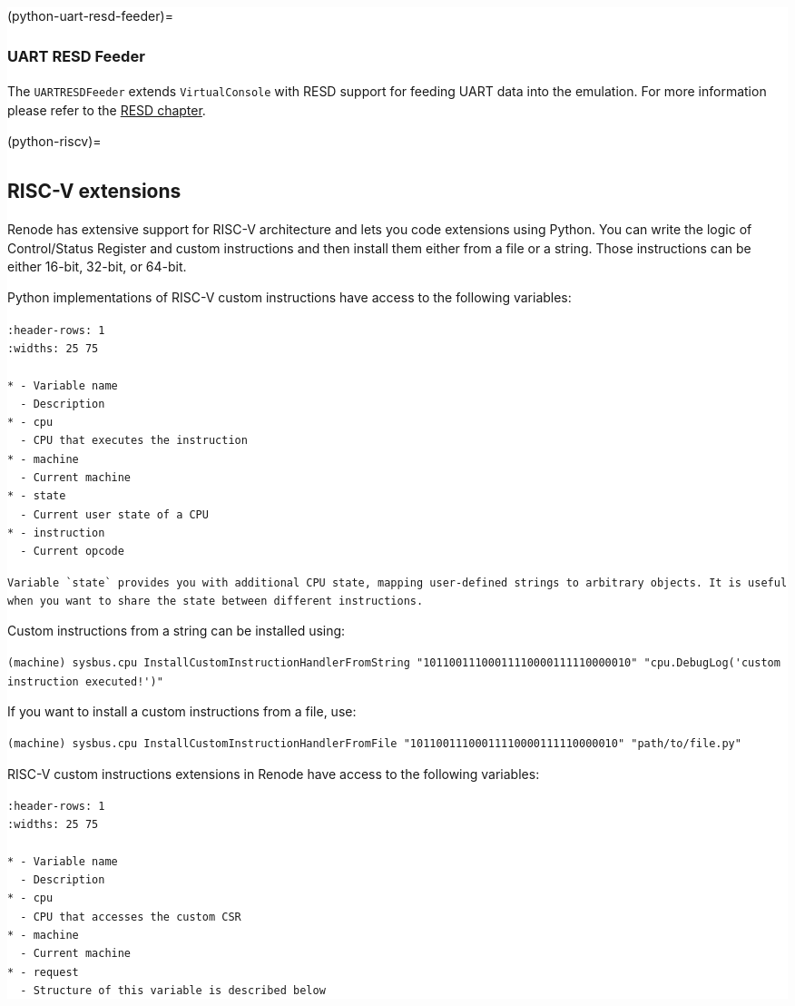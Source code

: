 (python-uart-resd-feeder)=

### UART RESD Feeder

The `UARTRESDFeeder` extends `VirtualConsole` with RESD support for feeding UART data into the emulation.
For more information please refer to the [RESD chapter](uart-resd-feeder).

(python-riscv)=

## RISC-V extensions

Renode has extensive support for RISC-V architecture and lets you code extensions using Python.
You can write the logic of Control/Status Register and custom instructions and then install them either from a file or a string.
Those instructions can be either 16-bit, 32-bit, or 64-bit.

Python implementations of RISC-V custom instructions have access to the following variables:

```{list-table} RISC-V custom instructions variables
:header-rows: 1
:widths: 25 75

* - Variable name
  - Description
* - cpu
  - CPU that executes the instruction
* - machine
  - Current machine
* - state
  - Current user state of a CPU
* - instruction
  - Current opcode
```

```{note}
Variable `state` provides you with additional CPU state, mapping user-defined strings to arbitrary objects. It is useful when you want to share the state between different instructions.
```

Custom instructions from a string can be installed using:

```none
(machine) sysbus.cpu InstallCustomInstructionHandlerFromString "10110011100011110000111110000010" "cpu.DebugLog('custom instruction executed!')"
```

If you want to install a custom instructions from a file, use:

```none
(machine) sysbus.cpu InstallCustomInstructionHandlerFromFile "10110011100011110000111110000010" "path/to/file.py"
```

RISC-V custom instructions extensions in Renode have access to the following variables:

```{list-table} RISC-V custom CSR variables
:header-rows: 1
:widths: 25 75

* - Variable name
  - Description
* - cpu
  - CPU that accesses the custom CSR
* - machine
  - Current machine
* - request
  - Structure of this variable is described below
```
